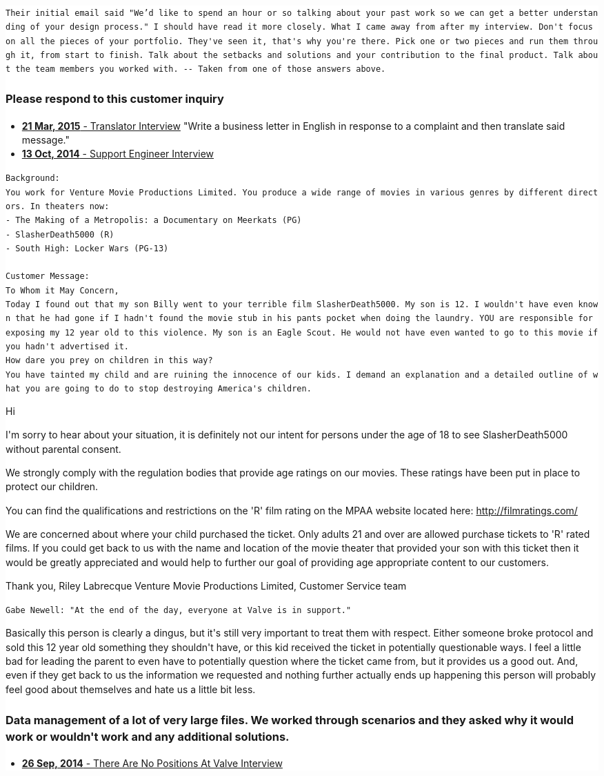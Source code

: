 ```Their initial email said "We’d like to spend an hour or so talking about your past work so we can get a better understanding of your design process." I should have read it more closely. What I came away from after my interview. Don't focus on all the pieces of your portfolio. They've seen it, that's why you're there. Pick one or two pieces and run them through it, from start to finish. Talk about the setbacks and solutions and your contribution to the final product. Talk about the team members you worked with. -- Taken from one of those answers above.```

### Please respond to this customer inquiry

- [**21 Mar, 2015** - Translator Interview](https://www.glassdoor.ca/Interview/Valve-Corporation-Interview-RVW6163573.htm) "Write a business letter in English in response to a complaint and then translate said message."
- [**13 Oct, 2014** - Support Engineer Interview](https://www.glassdoor.ca/Interview/Valve-Corporation-Interview-RVW5157156.htm)

```
Background:
You work for Venture Movie Productions Limited. You produce a wide range of movies in various genres by different directors. In theaters now:
- The Making of a Metropolis: a Documentary on Meerkats (PG)
- SlasherDeath5000 (R)
- South High: Locker Wars (PG-13)

Customer Message:
To Whom it May Concern,
Today I found out that my son Billy went to your terrible film SlasherDeath5000. My son is 12. I wouldn't have even known that he had gone if I hadn't found the movie stub in his pants pocket when doing the laundry. YOU are responsible for exposing my 12 year old to this violence. My son is an Eagle Scout. He would not have even wanted to go to this movie if you hadn't advertised it.
How dare you prey on children in this way?
You have tainted my child and are ruining the innocence of our kids. I demand an explanation and a detailed outline of what you are going to do to stop destroying America's children.
```

Hi <customer>

I'm sorry to hear about your situation, it is definitely not our intent for persons under the age of 18 to see SlasherDeath5000 without parental consent.

We strongly comply with the regulation bodies that provide age ratings on our movies. These ratings have been put in place to protect our children.

You can find the qualifications and restrictions on the 'R' film rating on the MPAA website located here:
http://filmratings.com/

We are concerned about where your child purchased the ticket. Only adults 21 and over are allowed purchase tickets to 'R' rated films. If you could get back to us with the name and location of the movie theater that provided your son with this ticket then it would be greatly appreciated and would help to further our goal of providing age appropriate content to our customers.

Thank you,
Riley Labrecque
Venture Movie Productions Limited, Customer Service team

`Gabe Newell: "At the end of the day, everyone at Valve is in support."`

Basically this person is clearly a dingus, but it's still very important to treat them with respect. Either someone broke protocol and sold this 12 year old something they shouldn't have, or this kid received the ticket in potentially questionable ways. I feel a little bad for leading the parent to even have to potentially question where the ticket came from, but it provides us a good out. And, even if they get back to us the information we requested and nothing further actually ends up happening this person will probably feel good about themselves and hate us a little bit less.

### Data management of a lot of very large files. We worked through scenarios and they asked why it would work or wouldn't work and any additional solutions.

- [**26 Sep, 2014** - There Are No Positions At Valve Interview](https://www.glassdoor.ca/Interview/Valve-Corporation-Interview-RVW5051432.htm)

```